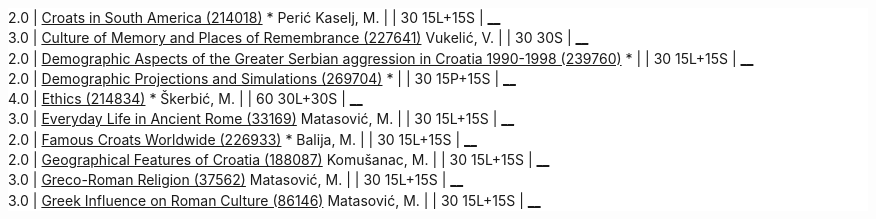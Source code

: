 2.0 |  [Croats in South America (214018)](https://www.fhs.hr/en/course/cisa) * Perić Kaselj, M. |  | 30 15L+15S |  [__](javascript:show_window\('/.cms/predmet_info?_v1=L1b3vBp7at0KKN-8yXGi7VVppawxf7P8iFJp8E3X2nNES3aKina_qIpSet_fv3LTfwph1p_YQC1oUavkMsB_8Z74ap0Fg-omI-dIa13rVUFns7hYSz4pfGCuebPXp58wWUCkoFBamJxPWduMX4SLMH9A5Suxj_msxCVdZXMi8hziZ1dli2UxuGhyjy0hnJICTW7GTA==&_v1flags=uaHTGchHM2b13H2V_vV220HZk53Me59GbU48bppdnLJaWQSkV74bSJMByOIlKrjWcuqaUVnZ0OZWdLAqkEpThb9G6J2JIHiGQp4w9s9c1Ot8wX8GgdXYBybHwAgCabIkZjk_cRBeZvDXyxOF6dmTb63zh7maY1GV0xU-r1LLgydQG6ck&_lid=82933&_rand=0',%20''\))  
3.0 |  [Culture of Memory and Places of Remembrance (227641)](https://www.fhs.hr/en/course/comapor) Vukelić, V. |  | 30 30S |  [__](javascript:show_window\('/.cms/predmet_info?_v1=sUHFiq8Bo25hxNqpqWoaWfqM6UlH-WwnIkm6v8dNv1dDoXFmwNVZ2A8PUij0bUE_ONkHFsbE60GGAh2pv1PZvVYTugSAbNDC1w9dKnPTnQOaw_7enIHXqYGc5xognCrQRtguwIF8dy9yDUB_60mhWcP7t2awTWaCm7BLKJzjBo6K12pFxgJUIdK6ZTqYck6foDpGCw==&_v1flags=BDxeZkHGuMGQA8Ca8lBQRA0KHLK31Fqg9m0MTdkVS0UNFx--BHBA_kU7CEfuBPmshTOthBjbXNyzablks2osfdyWrfoU4Tnr_6cTwDNJVtsft_UbDmMhQIoILPEtBvUjqHe6wAsdpVk4dyOCEctwbFoxgIhQbQz2S8HvvhsDCkvzB44z&_lid=82933&_rand=0',%20''\))  
2.0 |  [Demographic Aspects of the Greater Serbian aggression in Croatia 1990-1998 (239760)](https://www.fhs.hr/en/course/daotgsaic1) * |  | 30 15L+15S |  [__](javascript:show_window\('/.cms/predmet_info?_v1=FiHZaChMDr9Ps8dx3NE04_2GtnRl78-hchu7GE_KicDN4JIkm_G8vpo4Pa-nO2dJjWbqIHcwkdQ6MoZtZgc6ws1aKKxGj1q2hwfFlBMSe9AslI71cNhImI2Ji1Xs6KPptKliBJEWO_BQ_evFx5qhf0_nblOnKG-pD4WsMdOXwbWNGfVD274-1iNiJ4GR2HrtsRJpow==&_v1flags=ZZxLUk2WB1zK8ljhYUJI84UxdM1W-WG5rdjnDWbQ-bWaKTlopm8AsbA7L9yKOzPjEkQLOd0FjI_lKok2WjRWtAJBbIrvu0Dc_42Q19n-nhdHwZOBgHixUYJ7at1wTdJPf8VCbAnWytgt8ZcG1vzF6_dixmnmF0CdH-oj9P46kaXqx_Ju&_lid=82933&_rand=0',%20''\))  
2.0 |  [Demographic Projections and Simulations (269704)](https://www.fhs.hr/en/course/dpas_a) * |  | 30 15P+15S |  [__](javascript:show_window\('/.cms/predmet_info?_v1=kf5cyaPSk3oWQLxQHKZVSLaaRDSzmIFYb7mzm4-10fY1BVU12uGABudrNDehtVqNfB4gloXeY8H9gkEoYnUz0l4XNNTbUfcNeXzjKMbcuSTuEHfa8HbQTRrT5--DZEqRMSivTGno8gHbhjaF2QSPlEkQz1T8kGZBitT2NJbCL4JEMccu0I4Z3D89ZlbQYTDqEkPw6g==&_v1flags=s_EbVjpzu3fAie3YiigEie4zznw_8Xv2q64EamBo-3DlGxYtgb_NH77JfNRZqEb-SThatrcfkw_6E2AnVMONarvTAMWnNFNNYy_4wLuN8Lsmx9Ag_nOepKUnEo6MShvv7qVJNqfIwDIF5KZxarCM8gzoWcQYcXDD2rsr5viWp_CegPd4&_lid=82933&_rand=0',%20''\))  
4.0 |  [Ethics (214834)](https://www.fhs.hr/en/course/eth_a) * Škerbić, M. |  | 60 30L+30S |  [__](javascript:show_window\('/.cms/predmet_info?_v1=Q55wQgQECLpX4RD5grcfLADctZrKldUVYa5UAmwMjqo-3er9MNhLVWHTobTQ5M1Biuq9QBBZKvDKiv92bHEekDuey5uDM6OgJZ8A-1t0HaRw10TsIHbkvZa79TIZphnEAoOCAzbhvH1Dub3ifZbG40_xXefBOw0TPHw1rVA-YMsRqebdrBsRDyEYtmlo5i_aKX4uuQ==&_v1flags=LQEj5CwuhlTF9c_1VoxFMdV_ia06zYMqW15ArPuq-SDwMS5GwpYKUdNQmALJ8G3nRc8lupuhvXi2EYVYEPm5hIysJWtGntHw2jKokWOAtfWthWWxtl56u8b44hJj8S5d9vY2r33-aOoV8VlO7bBpMjCL-k45pgZA1o-msrNhYMgEYi47&_lid=82933&_rand=0',%20''\))  
3.0 |  [Everyday Life in Ancient Rome (33169)](https://www.fhs.hr/en/course/eliar) Matasović, M. |  | 30 15L+15S |  [__](javascript:show_window\('/.cms/predmet_info?_v1=fLu6e9_AVWwAeR8ov_V6DAWw90X3LxufF4RHCK1FGZt_CcvOySD2Y6T-KNo79ZuH-4qAMWgP2YAcTSj7Ue2DBWlIh_-fVEudxw9BPmsB_YxZxu1RXlgPUSGhn7gSBB1hi1pDtWXKHjlCa_cpdi06dhFit0XBfzLKFMeal9tDuUsz6h6hEiOqcS0NS-1OKA0a_mhEiA==&_v1flags=2sCcE_mAnHFw1ksY6pdrKW385GD36iSHv4K5W3NjznzP1MqQQIguC_ZqtVVyWpzwfJsW_a1ln7LtsafwKsiLZQYNnMp4LpwfoeERvAl-ovwY3MguPk8FgBnhRZtfG1RmMXYt1oM5c7iMG_J-NhBquKMdcS5VQCzApU1vbnl8GAG-Rc-z&_lid=82933&_rand=0',%20''\))  
2.0 |  [Famous Croats Worldwide (226933)](https://www.fhs.hr/en/course/fcw) * Balija, M. |  | 30 15L+15S |  [__](javascript:show_window\('/.cms/predmet_info?_v1=UmJTzVXhF5aTBHvFEGrhq4TvYV3NxDEJSjDGaqZ5f2XaevuKPYiPULpoyDuTkCOfmes-qLYebWguSd627iBGTeJ3jcN6LFHoROsf4kZNZ_nitDaSPF_tUQMKQfIlMTq9R3IAc-1alrs2ZCGDpgbg0fwWSysQgRAIYgMMqvf90j3rPIeV8FOcKRpaLRQvn1YPcP-2uw==&_v1flags=U17C8pLUj1Y9idq4s8eLAgfdnzS7oHdqRV8MDP9isjA80mFefMC4n2avQ8pyEEPTkG76-FlomNd-AUNiYGFpj_kx3Ng9FL3W2hcWUGt6mY9mOdk6fWwCQHnYstFzf6DXfeozVojWAOFjfgMvYxBaMqIFrGczcAR9JHOBwFKq6qHpkwtR&_lid=82933&_rand=0',%20''\))  
2.0 |  [Geographical Features of Croatia (188087)](https://www.fhs.hr/en/course/gfoc_b) Komušanac, M. |  | 30 15L+15S |  [__](javascript:show_window\('/.cms/predmet_info?_v1=2YKXNoM5A7-D_Dr5bTtMzODXszaRcf24tuw9zOMqvUU83FqLu-5h7USYtSKrBfQsyd3dcSycoVCWmQlcLRpuGrJ8kzl5qkWUmwePqVX0jQ270S6l8QOlPCmlPsOL0q9uJq01Hh88wsX2YIRZD1zXp3efFvrZyPUdvgHFGjiieFiIW8To4uqW0U2WETGA5s2kqG5liA==&_v1flags=z5KpzUi1TDehdtD_F_xJMGxaML9vlg4Ibmv-BVe5KLA3Lz4_ShITvjWLu-ve2A95sv-2Q689WIJiPkmEFBlLccKSmaNXZoU9LQX4NkoH8Qh26prkdLoi-PQOnt05GOWV2XYkUeiTg9AIiIpDvgsLGxDiNUW0MRlp9hOeC34Lj69B9lNq&_lid=82933&_rand=0',%20''\))  
3.0 |  [Greco-Roman Religion (37562)](https://www.fhs.hr/en/course/grerel) Matasović, M. |  | 30 15L+15S |  [__](javascript:show_window\('/.cms/predmet_info?_v1=rOxjjZ4ztvzkF-zEUt8mCMGE__hzcg24qOQclcoemxHFXPQL3oHLYWxy7TvfNAe-Q1huGPSMUJ3dCtGzgRu9RU3KrsQ0U4O3Kl-6jxGRYdPUGuT8aumwwNOOVD_nC9AA3m7IeBe4o10d0Sw7uyGrIPq1BZRKlrSmECN7czClJeZ2MP9GOZFsWAqD6oeTzSY6dCvfSw==&_v1flags=9LL_53mfT_3GVbfKayLnZyygusUmA0e6pKngzMNGY5RGnZq2aEMqb3D5mAKrm6eVhm44LJHByALAJ9UMiQ1ZLrRVMW_NT7cwnCltrPfIJrjhhZc2L2etMUty5dk1zyAdhyBQ84DlKC6jG2a-WXiY6gSosJsWEOzdq00fAK3VzNgBrZSn&_lid=82933&_rand=0',%20''\))  
3.0 |  [Greek Influence on Roman Culture (86146)](https://www.fhs.hr/en/course/giorc) Matasović, M. |  | 30 15L+15S |  [__](javascript:show_window\('/.cms/predmet_info?_v1=E0YjwWyItywhELmCMFdY4HTtuoD8Apmus2S9KLzz-3CnB31js2SwQb_b7JlTBqHuKZNLCuSouOU5N5b83yet0ySNewTf_cT0k-yzoTBNCepqBmDEPHiDqSJg9Eypz7kkpYGfYFvZI5eJKDk_nfYVDu6vq1y2ArZw5fQaz_CggFGcLPUPayb_jzHsEoXRWLcBLH68Lg==&_v1flags=Ds57Ch4nbFfeCpefzkCR2YKZqNxA4dCVYzphxEzN6ZoVHbzKvTlaG--6bRcGH7DRXwcRvXcEEaHUYVGiZn0DhT1DXKzTdZWVPETfOty5zDEbWcZDg8-9lDVuFugTv6bLVk2uGNJIyBbLu4ecgOsf4rnlhL8TZ4Nha5vxcbFAQ7tegGKn&_lid=82933&_rand=0',%20''\))  